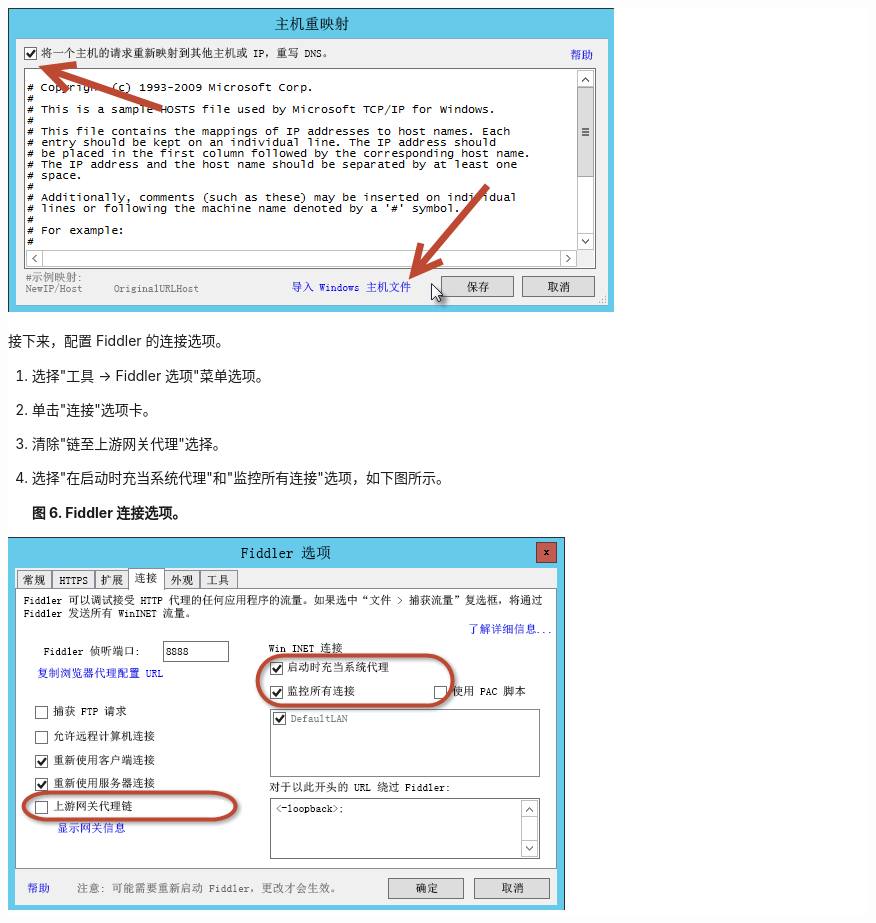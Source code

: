 ![图 5. 使用本地主机文件的 UI](images/ngDebuggingSP2013Workflows05.png)
  
    
    
接下来，配置 Fiddler 的连接选项。
  
    
    

  
    
    

1. 选择"工具 -> Fiddler 选项"菜单选项。
    
  
2. 单击"连接"选项卡。
    
  
3. 清除"链至上游网关代理"选择。
    
  
4. 选择"在启动时充当系统代理"和"监控所有连接"选项，如下图所示。
    
   **图 6. Fiddler 连接选项。**

  

![图 6. Fiddler 连接选项](images/ngDebuggingSP2013Workflows06.png)
  